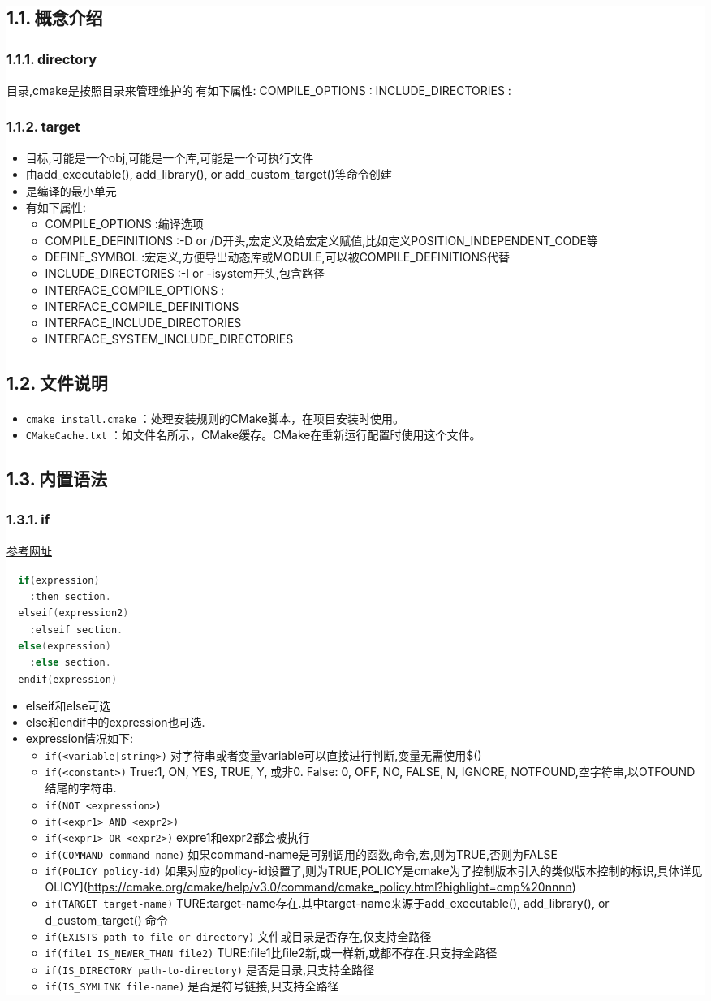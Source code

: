 ## 1.1. 概念介绍

### 1.1.1. directory

  目录,cmake是按照目录来管理维护的
  有如下属性:
  COMPILE_OPTIONS :
  INCLUDE_DIRECTORIES :

### 1.1.2. target

- 目标,可能是一个obj,可能是一个库,可能是一个可执行文件
- 由add_executable(), add_library(), or add_custom_target()等命令创建
- 是编译的最小单元
- 有如下属性:
  - COMPILE_OPTIONS :编译选项
  - COMPILE_DEFINITIONS :-D or /D开头,宏定义及给宏定义赋值,比如定义POSITION_INDEPENDENT_CODE等
  - DEFINE_SYMBOL :宏定义,方便导出动态库或MODULE,可以被COMPILE_DEFINITIONS代替
  - INCLUDE_DIRECTORIES :-I or -isystem开头,包含路径
  - INTERFACE_COMPILE_OPTIONS :
  - INTERFACE_COMPILE_DEFINITIONS
  - INTERFACE_INCLUDE_DIRECTORIES
  - INTERFACE_SYSTEM_INCLUDE_DIRECTORIES

## 1.2. 文件说明

- `cmake_install.cmake` ：处理安装规则的CMake脚本，在项目安装时使用。
- `CMakeCache.txt` ：如文件名所示，CMake缓存。CMake在重新运行配置时使用这个文件。

## 1.3. 内置语法

### 1.3.1. if

[参考网址](https://cmake.org/cmake/help/v3.1/command/if.html?highlight=#command:if)

```C++
  if(expression)
    :then section.
  elseif(expression2)
    :elseif section.
  else(expression)
    :else section.
  endif(expression)
```

- elseif和else可选
- else和endif中的expression也可选.
- expression情况如下:
  - `if(<variable|string>)` 对字符串或者变量variable可以直接进行判断,变量无需使用$()
  - `if(<constant>)` True:1, ON, YES, TRUE, Y, 或非0. False: 0, OFF, NO, FALSE, N, IGNORE, NOTFOUND,空字符串,以OTFOUND结尾的字符串.
  - `if(NOT <expression>)`
  - `if(<expr1> AND <expr2>)`
  - `if(<expr1> OR <expr2>)` expre1和expr2都会被执行
  - `if(COMMAND command-name)` 如果command-name是可别调用的函数,命令,宏,则为TRUE,否则为FALSE
  - `if(POLICY policy-id)` 如果对应的policy-id设置了,则为TRUE,POLICY是cmake为了控制版本引入的类似版本控制的标识,具体详见OLICY](<https://cmake.org/cmake/help/v3.0/command/cmake_policy.html?highlight=cmp%20nnnn>)
  - `if(TARGET target-name)` TURE:target-name存在.其中target-name来源于add_executable(), add_library(), or d_custom_target() 命令
  - `if(EXISTS path-to-file-or-directory)` 文件或目录是否存在,仅支持全路径
  - `if(file1 IS_NEWER_THAN file2)` TURE:file1比file2新,或一样新,或都不存在.只支持全路径
  - `if(IS_DIRECTORY path-to-directory)` 是否是目录,只支持全路径
  - `if(IS_SYMLINK file-name)` 是否是符号链接,只支持全路径